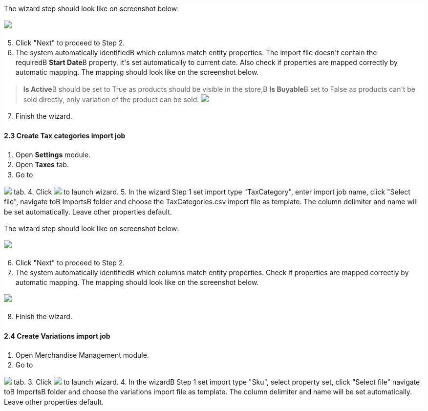 The wizard step should look like on screenshot below:

<img src="../../../assets/images/image2013-11-22_16_49_22.png" />

5. Click "Next" to proceed to Step 2.
6. The system automatically identifiedВ which columns match entity properties. The import file doesn't contain the requiredВ **Start Date**В property, it's set automatically to current date. Also check if properties are mapped correctly by automatic mapping. The mapping should look like on the screenshot below.

> **Is Active**В should be set to True as products should be visible in the store,В **Is Buyable**В set to False as products can't be sold directly, only variation of the product can be sold.
> <img src="../../../assets/images/image2013-11-25_10_16_37.png" />

7. Finish the wizard.

#### 2.3 Create Tax categories import job

1. Open **Settings** module.
2. Open **Taxes** tab.
3. Go to
  <img src="../../../assets/images/image2013-11-22_15_29_24.png" />
  tab.
4. Click
  <img src="../../../assets/images/image2013-11-22_15_28_31.png" />
  to launch wizard.
5. In the wizard Step 1 set import type "TaxCategory", enter import job name, click "Select file", navigate toВ ImportsВ folder and choose the TaxCategories.csv import file as template. The column delimiter and name will be set automatically. Leave other properties default.

The wizard step should look like on screenshot below:

<img src="../../../assets/images/image2013-11-25_13_15_2.png" />

6. Click "Next" to proceed to Step 2.
7. The system automatically identifiedВ which columns match entity properties. Check if properties are mapped correctly by automatic mapping. The mapping should look like on the screenshot below.

<img src="../../../assets/images/image2013-11-25_13_15_37.png" />

8. Finish the wizard.

#### 2.4 Create Variations import job

1. Open Merchandise Management module.
2. Go to
  <img src="../../../assets/images/image2013-11-22_15_29_24.png" />
  tab.
3. Click
  <img src="../../../assets/images/image2013-11-22_15_28_31.png" />
  to launch wizard.
4. In the wizardВ Step 1 set import type "Sku", select property set, click "Select file" navigate toВ ImportsВ folder and choose the variations import file as template. The column delimiter and name will be set automatically. Leave other properties default.
